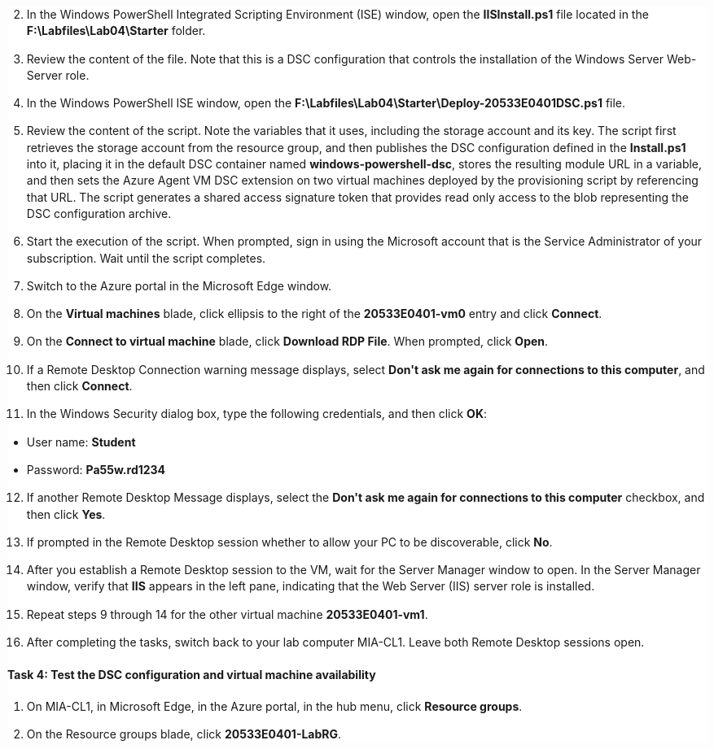 2. In the Windows PowerShell Integrated Scripting Environment (ISE) window, open the **IISInstall.ps1** file located in the **F:\\Labfiles\\Lab04\\Starter** folder.

3. Review the content of the file. Note that this is a DSC configuration that controls the installation of the Windows Server Web-Server role. 

4. In the Windows PowerShell ISE window, open the **F:\\Labfiles\\Lab04\\Starter\\Deploy-20533E0401DSC.ps1** file.

5. Review the content of the script. Note the variables that it uses, including the storage account and its key. The script first retrieves the storage account from the resource group, and then publishes the DSC configuration defined in the **Install.ps1** into it, placing it in the default DSC container named **windows-powershell-dsc**, stores the resulting module URL in a variable, and then sets the Azure Agent VM DSC extension on two virtual machines deployed by the provisioning script by referencing that URL. The script generates a shared access signature token that provides read only access to the blob representing the DSC configuration archive. 

7. Start the execution of the script. When prompted, sign in using the Microsoft account that is the Service Administrator of your subscription. Wait until the script completes.

8. Switch to the Azure portal in the Microsoft Edge window.

9. On the **Virtual machines** blade, click ellipsis to the right of the **20533E0401-vm0** entry and click **Connect**.

10. On the **Connect to virtual machine** blade, click **Download RDP File**. When prompted, click **Open**.

11. If a Remote Desktop Connection warning message displays, select **Don't ask me again for connections to this computer**, and then click **Connect**. 

12. In the Windows Security dialog box, type the following credentials, and then click **OK**:

  - User name: **Student**

  - Password: **Pa55w.rd1234**

12. If another Remote Desktop Message displays, select the **Don't ask me again for connections to this computer** checkbox, and then click **Yes**.

13. If prompted in the Remote Desktop session whether to allow your PC to be discoverable, click **No**.

14. After you establish a Remote Desktop session to the VM, wait for the Server Manager window to open. In the Server Manager window, verify that **IIS** appears in the left pane, indicating that the Web Server (IIS) server role is installed.

15. Repeat steps 9 through 14 for the other virtual machine **20533E0401-vm1**.

16. After completing the tasks, switch back to your lab computer MIA-CL1. Leave both Remote Desktop sessions open.



#### Task 4: Test the DSC configuration and virtual machine availability
  
1. On MIA-CL1, in Microsoft Edge, in the Azure portal, in the hub menu, click **Resource groups**.

2. On the Resource groups blade, click **20533E0401-LabRG**.
